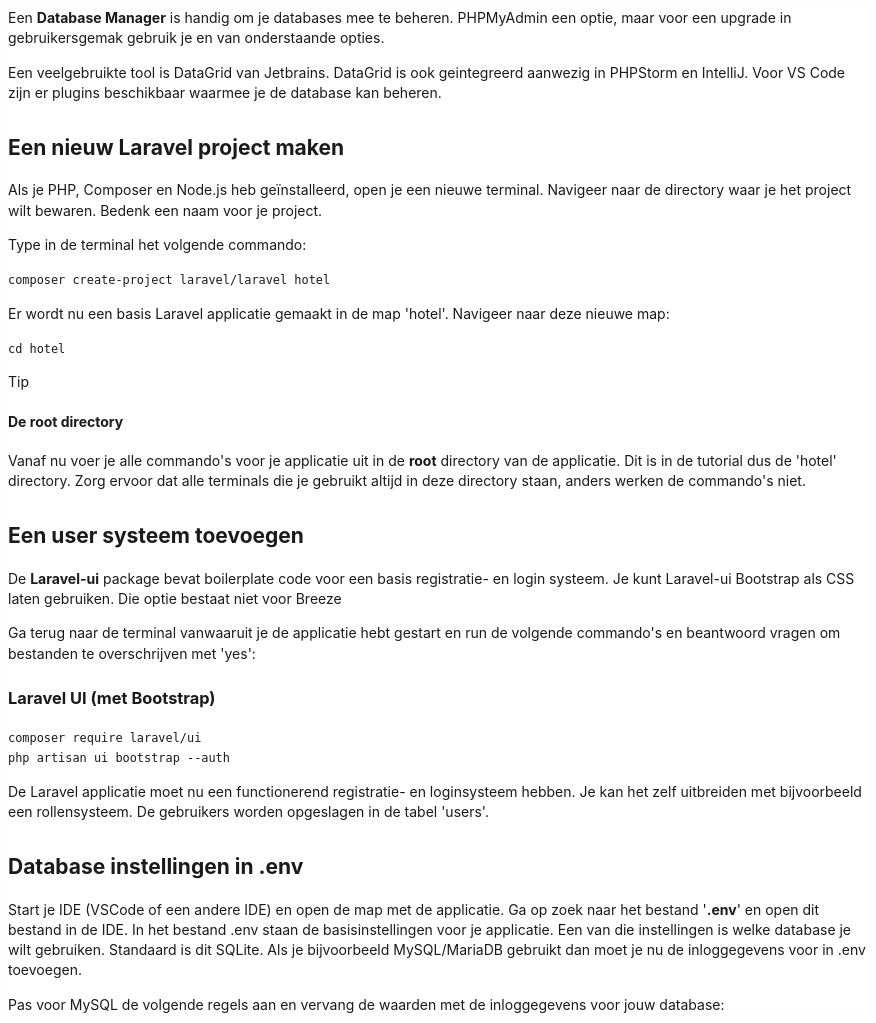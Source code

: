 Een **Database Manager** is handig om je databases mee te beheren. PHPMyAdmin een optie, maar voor een upgrade in gebruikersgemak gebruik je en van onderstaande opties.

Een veelgebruikte tool is DataGrid van Jetbrains. DataGrid is ook geintegreerd aanwezig in PHPStorm en IntelliJ. Voor VS Code zijn er plugins beschikbaar waarmee je de database kan beheren. 

## Een nieuw Laravel project maken

Als je PHP, Composer en Node.js heb geïnstalleerd, open je een nieuwe terminal. Navigeer naar de directory waar je het project wilt bewaren. Bedenk een naam voor je project.

Type in de terminal het volgende commando:

```
composer create-project laravel/laravel hotel
```

Er wordt nu een basis Laravel applicatie gemaakt in de map 'hotel'. Navigeer naar deze nieuwe map:

```
cd hotel
```

> [!TIP]
> #### De root directory
> Vanaf nu voer je alle commando's voor je applicatie uit in de **root** directory van de applicatie. Dit is in de tutorial dus de 'hotel' directory. Zorg ervoor dat alle terminals die je gebruikt altijd in deze directory staan, anders werken de commando's niet.


## Een user systeem toevoegen

De **Laravel-ui** package bevat boilerplate code voor een basis registratie- en login systeem. Je kunt Laravel-ui Bootstrap als CSS laten gebruiken. Die optie bestaat niet voor Breeze 

Ga terug naar de terminal vanwaaruit je de applicatie hebt gestart en run de volgende commando's en beantwoord vragen om bestanden te overschrijven met 'yes':

### Laravel UI (met Bootstrap)
```
composer require laravel/ui
php artisan ui bootstrap --auth
```

De Laravel applicatie moet nu een functionerend registratie- en loginsysteem hebben. Je kan het zelf uitbreiden met bijvoorbeeld een rollensysteem. De gebruikers worden opgeslagen in de tabel 'users'.


## Database instellingen in .env
Start je IDE (VSCode of een andere IDE) en open de map met de applicatie. Ga op zoek naar het bestand '**.env**' en open dit bestand in de IDE. In het bestand .env staan de basisinstellingen voor je applicatie. Een van die instellingen is welke database je wilt gebruiken. Standaard is dit SQLite. Als je bijvoorbeeld MySQL/MariaDB gebruikt dan moet je nu de inloggegevens voor in .env toevoegen.

Pas voor MySQL de volgende regels aan en vervang de waarden met de inloggegevens voor jouw database:
